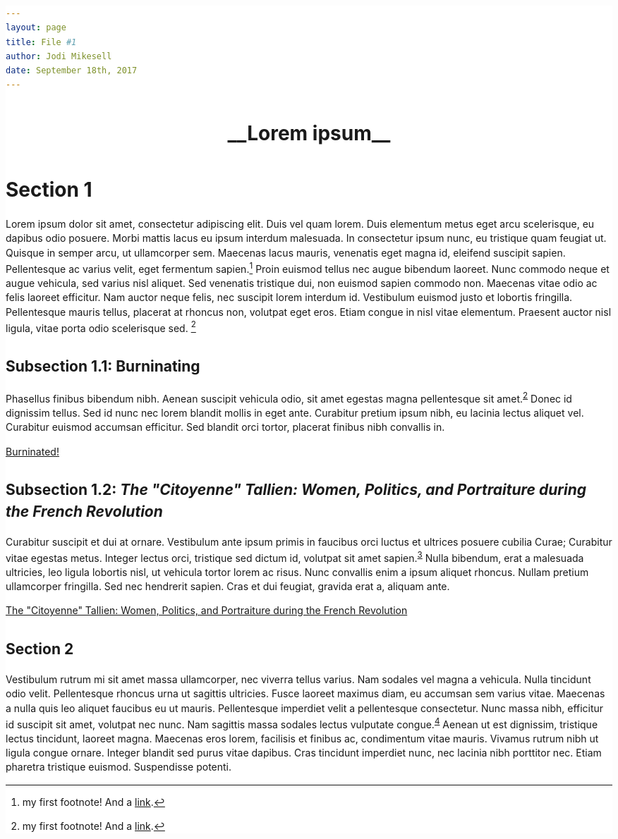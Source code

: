 ```yaml
--- 
layout: page
title: File #1  
author: Jodi Mikesell  
date: September 18th, 2017
---  
```


<center> <h1>__Lorem ipsum__ </h1> </center>

# Section 1  
Lorem ipsum dolor sit amet, consectetur adipiscing elit. Duis vel quam lorem. Duis elementum metus eget arcu scelerisque, eu dapibus odio posuere. Morbi mattis lacus eu ipsum interdum malesuada. In consectetur ipsum nunc, eu tristique quam feugiat ut. Quisque in semper arcu, ut ullamcorper sem. Maecenas lacus mauris, venenatis eget magna id, eleifend suscipit sapien. Pellentesque ac varius velit, eget fermentum sapien.[^1] Proin euismod tellus nec augue bibendum laoreet. Nunc commodo neque et augue vehicula, sed varius nisl aliquet. Sed venenatis tristique dui, non euismod sapien commodo non. Maecenas vitae odio ac felis laoreet efficitur. Nam auctor neque felis, nec suscipit lorem interdum id. Vestibulum euismod justo et lobortis fringilla. Pellentesque mauris tellus, placerat at rhoncus non, volutpat eget eros. Etiam congue in nisl vitae elementum. Praesent auctor nisl ligula, vitae porta odio scelerisque sed. [^1] 

## Subsection 1.1: Burninating
Phasellus finibus bibendum nibh. Aenean suscipit vehicula odio, sit amet egestas magna pellentesque sit amet.<sup>[2](#myfootnote2)</sup> Donec id dignissim tellus. Sed id nunc nec lorem blandit mollis in eget ante. Curabitur pretium ipsum nibh, eu lacinia lectus aliquet vel. Curabitur euismod accumsan efficitur. Sed blandit orci tortor, placerat finibus nibh convallis in. 

[Burninated!](http://homestarrunner.com/sbemail58.html)

## Subsection 1.2: *The "Citoyenne" Tallien: Women, Politics, and Portraiture during the French Revolution*
Curabitur suscipit et dui at ornare. Vestibulum ante ipsum primis in faucibus orci luctus et ultrices posuere cubilia Curae; Curabitur vitae egestas metus. Integer lectus orci, tristique sed dictum id, volutpat sit amet sapien.<sup>[3](#myfootnote3)</sup> Nulla bibendum, erat a malesuada ultricies, leo ligula lobortis nisl, ut vehicula tortor lorem ac risus. Nunc convallis enim a ipsum aliquet rhoncus. Nullam pretium ullamcorper fringilla. Sed nec hendrerit sapien. Cras et dui feugiat, gravida erat a, aliquam ante. 

[The "Citoyenne" Tallien: Women, Politics, and Portraiture during the French Revolution](https://www.jstor.org/stable/pdf/23046580.pdf)

## Section 2 
Vestibulum rutrum mi sit amet massa ullamcorper, nec viverra tellus varius. Nam sodales vel magna a vehicula. Nulla tincidunt odio velit. Pellentesque rhoncus urna ut sagittis ultricies. Fusce laoreet maximus diam, eu accumsan sem varius vitae. Maecenas a nulla quis leo aliquet faucibus eu ut mauris. Pellentesque imperdiet velit a pellentesque consectetur. Nunc massa nibh, efficitur id suscipit sit amet, volutpat nec nunc. Nam sagittis massa sodales lectus vulputate congue.<sup>[4](#myfootnote4)</sup> Aenean ut est dignissim, tristique lectus tincidunt, laoreet magna. Maecenas eros lorem, facilisis et finibus ac, condimentum vitae mauris. Vivamus rutrum nibh ut ligula congue ornare. Integer blandit sed purus vitae dapibus. Cras tincidunt imperdiet nunc, nec lacinia nibh porttitor nec. Etiam pharetra tristique euismod. Suspendisse potenti. 


[^1]: my first footnote! And a [link](https://www.eff.org/).  